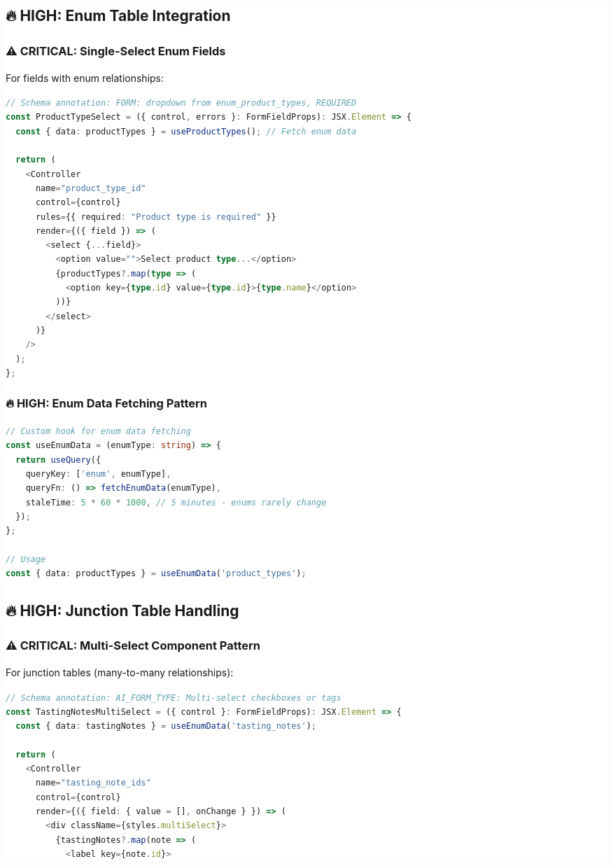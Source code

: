 ## 🔥 **HIGH**: Enum Table Integration

### ⚠️ **CRITICAL**: Single-Select Enum Fields

For fields with enum relationships:

```typescript
// Schema annotation: FORM: dropdown from enum_product_types, REQUIRED
const ProductTypeSelect = ({ control, errors }: FormFieldProps): JSX.Element => {
  const { data: productTypes } = useProductTypes(); // Fetch enum data

  return (
    <Controller
      name="product_type_id"
      control={control}
      rules={{ required: "Product type is required" }}
      render={({ field }) => (
        <select {...field}>
          <option value="">Select product type...</option>
          {productTypes?.map(type => (
            <option key={type.id} value={type.id}>{type.name}</option>
          ))}
        </select>
      )}
    />
  );
};
```

### 🔥 **HIGH**: Enum Data Fetching Pattern

```typescript
// Custom hook for enum data fetching
const useEnumData = (enumType: string) => {
  return useQuery({
    queryKey: ['enum', enumType],
    queryFn: () => fetchEnumData(enumType),
    staleTime: 5 * 60 * 1000, // 5 minutes - enums rarely change
  });
};

// Usage
const { data: productTypes } = useEnumData('product_types');
```

## 🔥 **HIGH**: Junction Table Handling

### ⚠️ **CRITICAL**: Multi-Select Component Pattern

For junction tables (many-to-many relationships):

```typescript
// Schema annotation: AI_FORM_TYPE: Multi-select checkboxes or tags
const TastingNotesMultiSelect = ({ control }: FormFieldProps): JSX.Element => {
  const { data: tastingNotes } = useEnumData('tasting_notes');

  return (
    <Controller
      name="tasting_note_ids"
      control={control}
      render={({ field: { value = [], onChange } }) => (
        <div className={styles.multiSelect}>
          {tastingNotes?.map(note => (
            <label key={note.id}>
```